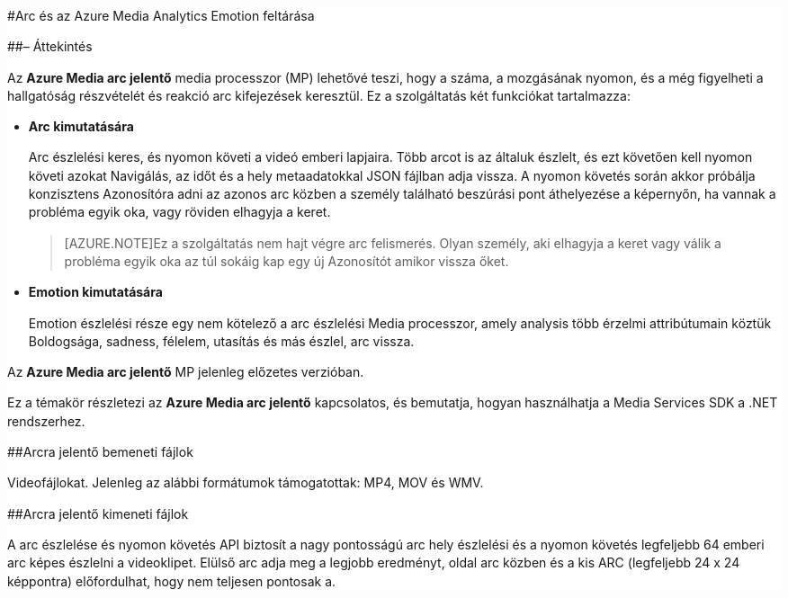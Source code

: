 <properties
    pageTitle="Észleli arc és az Azure Media Analytics Emotion |} Microsoft Azure"
    description="Ez a témakör bemutatja, hogyan arc és az Azure Media Analytics érzelmek feltárása."
    services="media-services"
    documentationCenter=""
    authors="juliako"
    manager="erikre"
    editor=""/>

<tags
    ms.service="media-services"
    ms.workload="media"
    ms.tgt_pltfrm="na"
    ms.devlang="dotnet"
    ms.topic="article"
    ms.date="09/26/2016"   
    ms.author="milanga;juliako;"/>
 
#<a name="detect-face-and-emotion-with-azure-media-analytics"></a>Arc és az Azure Media Analytics Emotion feltárása

##<a name="overview"></a>– Áttekintés

Az **Azure Media arc jelentő** media processzor (MP) lehetővé teszi, hogy a száma, a mozgásának nyomon, és a még figyelheti a hallgatóság részvételét és reakció arc kifejezések keresztül. Ez a szolgáltatás két funkciókat tartalmazza: 

- **Arc kimutatására**

    Arc észlelési keres, és nyomon követi a videó emberi lapjaira. Több arcot is az általuk észlelt, és ezt követően kell nyomon követi azokat Navigálás, az időt és a hely metaadatokkal JSON fájlban adja vissza. A nyomon követés során akkor próbálja konzisztens Azonosítóra adni az azonos arc közben a személy található beszúrási pont áthelyezése a képernyőn, ha vannak a probléma egyik oka, vagy röviden elhagyja a keret.

    >[AZURE.NOTE]Ez a szolgáltatás nem hajt végre arc felismerés. Olyan személy, aki elhagyja a keret vagy válik a probléma egyik oka az túl sokáig kap egy új Azonosítót amikor vissza őket.

- **Emotion kimutatására**
    
    Emotion észlelési része egy nem kötelező a arc észlelési Media processzor, amely analysis több érzelmi attribútumain köztük Boldogsága, sadness, félelem, utasítás és más észlel, arc vissza. 

Az **Azure Media arc jelentő** MP jelenleg előzetes verzióban.

Ez a témakör részletezi az **Azure Media arc jelentő** kapcsolatos, és bemutatja, hogyan használhatja a Media Services SDK a .NET rendszerhez.

##<a name="face-detector-input-files"></a>Arcra jelentő bemeneti fájlok

Videofájlokat. Jelenleg az alábbi formátumok támogatottak: MP4, MOV és WMV.

##<a name="face-detector-output-files"></a>Arcra jelentő kimeneti fájlok

A arc észlelése és nyomon követés API biztosít a nagy pontosságú arc hely észlelési és a nyomon követés legfeljebb 64 emberi arc képes észlelni a videoklipet. Elülső arc adja meg a legjobb eredményt, oldal arc közben és a kis ARC (legfeljebb 24 x 24 képpontra) előfordulhat, hogy nem teljesen pontosak a.

